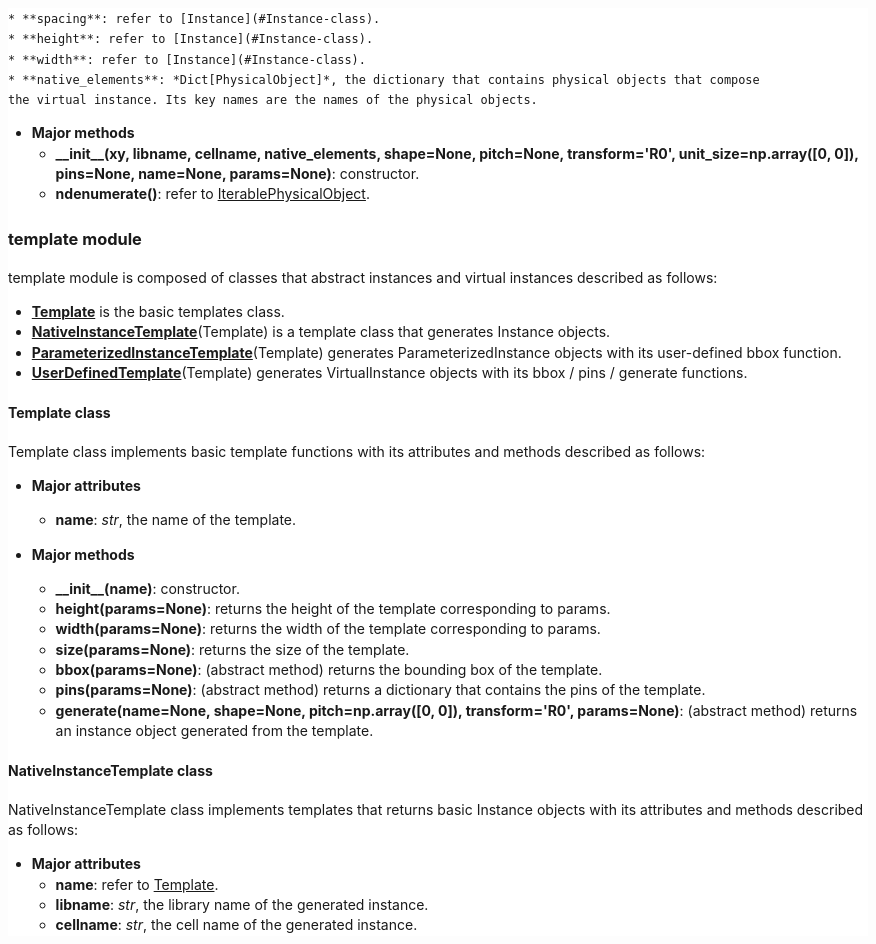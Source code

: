     * **spacing**: refer to [Instance](#Instance-class).
    * **height**: refer to [Instance](#Instance-class).
    * **width**: refer to [Instance](#Instance-class).
    * **native_elements**: *Dict[PhysicalObject]*, the dictionary that contains physical objects that compose 
    the virtual instance. Its key names are the names of the physical objects.

* **Major methods**
    * **\_\_init\_\_(xy, libname, cellname, native_elements, shape=None, pitch=None, transform='R0', unit_size=np.array([0, 0]), 
    pins=None, name=None, params=None)**: constructor.
    * **ndenumerate()**: refer to [IterablePhysicalObject](#IterablePhysicalObject-class).


### template module
template module is composed of classes that abstract instances and virtual instances described as follows:

* **[Template](#Template-class)** is the basic templates class.
* **[NativeInstanceTemplate](#NativeInstanceTemplate-class)**(Template) is a template class that generates Instance 
objects.
* **[ParameterizedInstanceTemplate](#ParameterizedInstanceTemplate-class)**(Template) 
generates ParameterizedInstance objects with its user-defined bbox function. 
* **[UserDefinedTemplate](#UserDefinedTemplate-class)**(Template)
generates VirtualInstance objects with its bbox / pins / generate functions.

#### Template class
Template class implements basic template functions with its attributes and methods described as follows:

* **Major attributes**
    * **name**: *str*, the name of the template.

* **Major methods**
    * **\_\_init\_\_(name)**: constructor.
    * **height(params=None)**: returns the height of the template corresponding to params.
    * **width(params=None)**: returns the width of the template corresponding to params.
    * **size(params=None)**: returns the size of the template.
    * **bbox(params=None)**: (abstract method) returns the bounding box of the template.
    * **pins(params=None)**: (abstract method) returns a dictionary that contains the pins of the template.
    * **generate(name=None, shape=None, pitch=np.array([0, 0]), transform='R0', params=None)**: 
    (abstract method) returns an instance object generated from the template.
    
#### NativeInstanceTemplate class
NativeInstanceTemplate class implements templates that returns basic Instance objects with its attributes and methods 
described as follows:

* **Major attributes**
    * **name**: refer to [Template](#Template-class).
    * **libname**: *str*, the library name of the generated instance.
    * **cellname**: *str*, the cell name of the generated instance.
